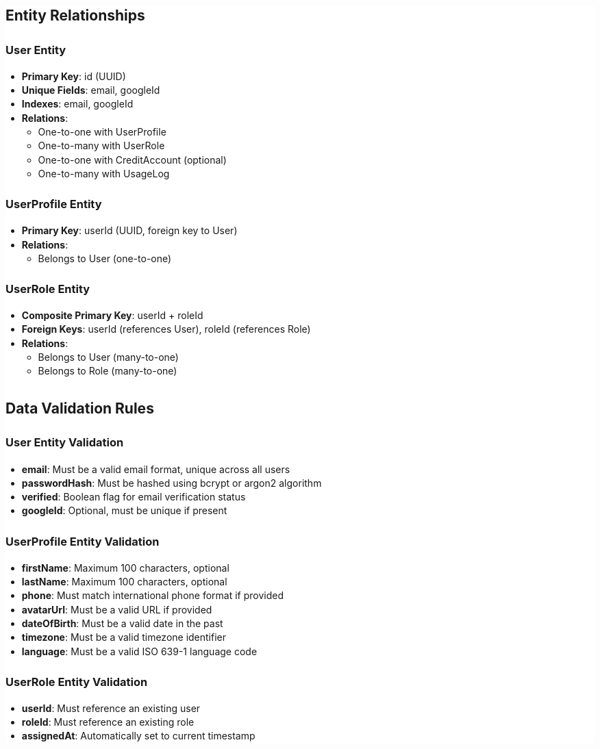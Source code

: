 ## Entity Relationships

### User Entity

- **Primary Key**: id (UUID)
- **Unique Fields**: email, googleId
- **Indexes**: email, googleId
- **Relations**:
  - One-to-one with UserProfile
  - One-to-many with UserRole
  - One-to-one with CreditAccount (optional)
  - One-to-many with UsageLog

### UserProfile Entity

- **Primary Key**: userId (UUID, foreign key to User)
- **Relations**:
  - Belongs to User (one-to-one)

### UserRole Entity

- **Composite Primary Key**: userId + roleId
- **Foreign Keys**: userId (references User), roleId (references Role)
- **Relations**:
  - Belongs to User (many-to-one)
  - Belongs to Role (many-to-one)

## Data Validation Rules

### User Entity Validation

- **email**: Must be a valid email format, unique across all users
- **passwordHash**: Must be hashed using bcrypt or argon2 algorithm
- **verified**: Boolean flag for email verification status
- **googleId**: Optional, must be unique if present

### UserProfile Entity Validation

- **firstName**: Maximum 100 characters, optional
- **lastName**: Maximum 100 characters, optional
- **phone**: Must match international phone format if provided
- **avatarUrl**: Must be a valid URL if provided
- **dateOfBirth**: Must be a valid date in the past
- **timezone**: Must be a valid timezone identifier
- **language**: Must be a valid ISO 639-1 language code

### UserRole Entity Validation

- **userId**: Must reference an existing user
- **roleId**: Must reference an existing role
- **assignedAt**: Automatically set to current timestamp
